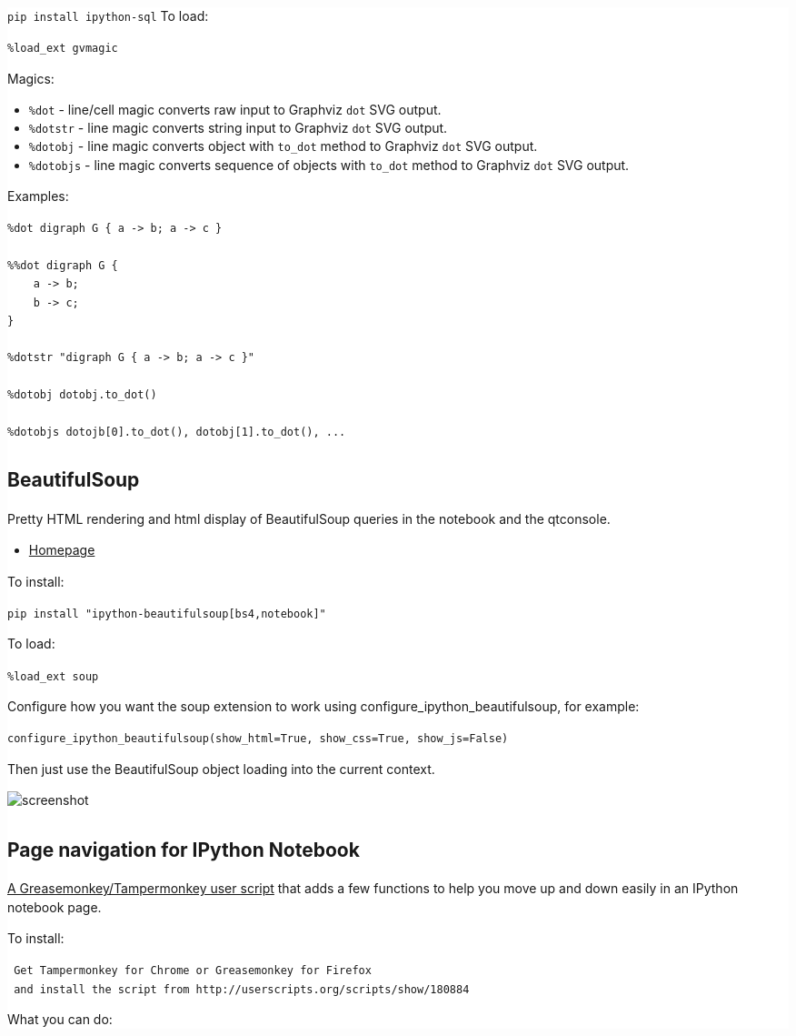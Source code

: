 ```pip install ipython-sql```
To load:

    %load_ext gvmagic

Magics:

* `%dot` - line/cell magic converts raw input to Graphviz `dot` SVG output.
* `%dotstr` - line magic converts string input to Graphviz `dot` SVG output.
* `%dotobj` - line magic converts object with `to_dot` method to Graphviz `dot` SVG output.
* `%dotobjs` - line magic converts sequence of objects with `to_dot` method to Graphviz `dot` SVG output.

Examples:

    %dot digraph G { a -> b; a -> c }

    %%dot digraph G {
        a -> b;
        b -> c;
    }

    %dotstr "digraph G { a -> b; a -> c }"

    %dotobj dotobj.to_dot()

    %dotobjs dotojb[0].to_dot(), dotobj[1].to_dot(), ...

## BeautifulSoup

Pretty HTML rendering and html display of BeautifulSoup queries in the notebook and the qtconsole.

* [Homepage](https://github.com/Psycojoker/ipython-beautifulsoup)

To install:

    pip install "ipython-beautifulsoup[bs4,notebook]"

To load:

    %load_ext soup

Configure how you want the soup extension to work using configure_ipython_beautifulsoup, for example:

    configure_ipython_beautifulsoup(show_html=True, show_css=True, show_js=False)

Then just use the BeautifulSoup object loading into the current context.

![screenshot](https://raw.github.com/Psycojoker/ipython-beautifulsoup/master/teaser.png)


## Page navigation for IPython Notebook

[A Greasemonkey/Tampermonkey user script](http://userscripts.org/scripts/show/180884) that adds a few functions to help you move up and down easily in an IPython notebook page.

To install:

     Get Tampermonkey for Chrome or Greasemonkey for Firefox 
     and install the script from http://userscripts.org/scripts/show/180884

What you can do:

```